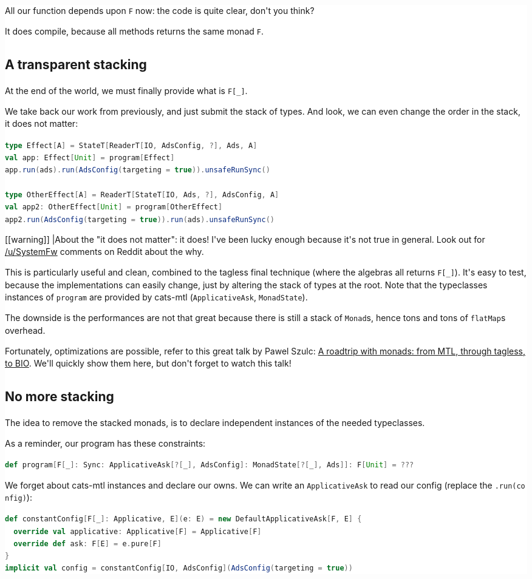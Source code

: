 All our function depends upon `F` now: the code is quite clear, don't you think?

It does compile, because all methods returns the same monad `F`.

## A transparent stacking

At the end of the world, we must finally provide what is `F[_]`.

We take back our work from previously, and just submit the stack of types. And look, we can even change the order in the stack, it does not matter:

```scala
type Effect[A] = StateT[ReaderT[IO, AdsConfig, ?], Ads, A]
val app: Effect[Unit] = program[Effect]
app.run(ads).run(AdsConfig(targeting = true)).unsafeRunSync()

type OtherEffect[A] = ReaderT[StateT[IO, Ads, ?], AdsConfig, A]
val app2: OtherEffect[Unit] = program[OtherEffect]
app2.run(AdsConfig(targeting = true)).run(ads).unsafeRunSync()
```

[[warning]]
|About the "it does not matter": it does! I've been lucky enough because it's not true in general. Look out for [/u/SystemFw](https://www.reddit.com/r/scala/comments/97s9bc/types_never_commit_too_early/e4llc6b/) comments on Reddit about the why.

This is particularly useful and clean, combined to the tagless final technique (where the algebras all returns `F[_]`).
It's easy to test, because the implementations can easily change, just by altering the stack of types at the root.
Note that the typeclasses instances of `program` are provided by cats-mtl (`ApplicativeAsk`, `MonadState`).

The downside is the performances are not that great because there is still a stack of `Monad`s, hence tons and tons of `flatMap`s overhead.

Fortunately, optimizations are possible, refer to this great talk by Pawel Szulc: [A roadtrip with monads: from MTL, through tagless, to BIO](https://www.youtube.com/watch?v=QM86Ab3lL20).
We'll quickly show them here, but don't forget to watch this talk!

## No more stacking

The idea to remove the stacked monads, is to declare independent instances of the needed typeclasses.

As a reminder, our program has these constraints:

```scala
def program[F[_]: Sync: ApplicativeAsk[?[_], AdsConfig]: MonadState[?[_], Ads]]: F[Unit] = ???
```

We forget about cats-mtl instances and declare our owns.
We can write an `ApplicativeAsk` to read our config (replace the `.run(config)`):

```scala
def constantConfig[F[_]: Applicative, E](e: E) = new DefaultApplicativeAsk[F, E] {
  override val applicative: Applicative[F] = Applicative[F]
  override def ask: F[E] = e.pure[F]
}
implicit val config = constantConfig[IO, AdsConfig](AdsConfig(targeting = true))
```
